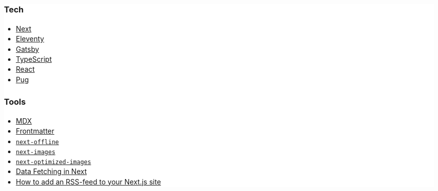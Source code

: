 ### Tech

- [Next](https://nextjs.org)
- [Eleventy](https://www.11ty.dev)
- [Gatsby](https://www.gatsbyjs.com)
- [TypeScript](https://www.typescriptlang.org)
- [React](https://reactjs.org)
- [Pug](https://pugjs.org/api/getting-started.html)

### Tools

- [MDX](https://mdxjs.com/getting-started/next)
- [Frontmatter](https://github.com/remarkjs/remark-frontmatter)
- [`next-offline`](https://github.com/hanford/next-offline)
- [`next-images`](https://www.npmjs.com/package/next-images)
- [`next-optimized-images`](https://github.com/cyrilwanner/next-optimized-images)
- [Data Fetching in Next](https://nextjs.org/docs/basic-features/data-fetching)
- [How to add an RSS-feed to your Next.js site](https://dev.to/fredrikbergqvist/how-to-add-an-rss-feed-to-your-next-js-site-1h02)
